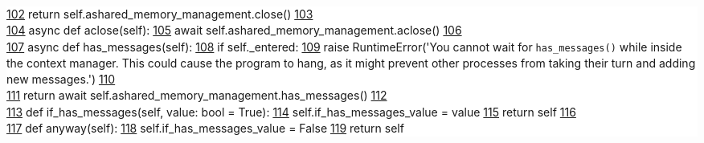 </span><span id="ASharedMemoryContextManager-102"><a href="#ASharedMemoryContextManager-102"><span class="linenos">102</span></a>        <span class="k">return</span> <span class="bp">self</span><span class="o">.</span><span class="n">ashared_memory_management</span><span class="o">.</span><span class="n">close</span><span class="p">()</span>
</span><span id="ASharedMemoryContextManager-103"><a href="#ASharedMemoryContextManager-103"><span class="linenos">103</span></a>    
</span><span id="ASharedMemoryContextManager-104"><a href="#ASharedMemoryContextManager-104"><span class="linenos">104</span></a>    <span class="k">async</span> <span class="k">def</span> <span class="nf">aclose</span><span class="p">(</span><span class="bp">self</span><span class="p">):</span>
</span><span id="ASharedMemoryContextManager-105"><a href="#ASharedMemoryContextManager-105"><span class="linenos">105</span></a>        <span class="k">await</span> <span class="bp">self</span><span class="o">.</span><span class="n">ashared_memory_management</span><span class="o">.</span><span class="n">aclose</span><span class="p">()</span>
</span><span id="ASharedMemoryContextManager-106"><a href="#ASharedMemoryContextManager-106"><span class="linenos">106</span></a>    
</span><span id="ASharedMemoryContextManager-107"><a href="#ASharedMemoryContextManager-107"><span class="linenos">107</span></a>    <span class="k">async</span> <span class="k">def</span> <span class="nf">has_messages</span><span class="p">(</span><span class="bp">self</span><span class="p">):</span>
</span><span id="ASharedMemoryContextManager-108"><a href="#ASharedMemoryContextManager-108"><span class="linenos">108</span></a>        <span class="k">if</span> <span class="bp">self</span><span class="o">.</span><span class="n">_entered</span><span class="p">:</span>
</span><span id="ASharedMemoryContextManager-109"><a href="#ASharedMemoryContextManager-109"><span class="linenos">109</span></a>            <span class="k">raise</span> <span class="ne">RuntimeError</span><span class="p">(</span><span class="s1">&#39;You cannot wait for `has_messages()` while inside the context manager. This could cause the program to hang, as it might prevent other processes from taking their turn and adding new messages.&#39;</span><span class="p">)</span>
</span><span id="ASharedMemoryContextManager-110"><a href="#ASharedMemoryContextManager-110"><span class="linenos">110</span></a>        
</span><span id="ASharedMemoryContextManager-111"><a href="#ASharedMemoryContextManager-111"><span class="linenos">111</span></a>        <span class="k">return</span> <span class="k">await</span> <span class="bp">self</span><span class="o">.</span><span class="n">ashared_memory_management</span><span class="o">.</span><span class="n">has_messages</span><span class="p">()</span>
</span><span id="ASharedMemoryContextManager-112"><a href="#ASharedMemoryContextManager-112"><span class="linenos">112</span></a>    
</span><span id="ASharedMemoryContextManager-113"><a href="#ASharedMemoryContextManager-113"><span class="linenos">113</span></a>    <span class="k">def</span> <span class="nf">if_has_messages</span><span class="p">(</span><span class="bp">self</span><span class="p">,</span> <span class="n">value</span><span class="p">:</span> <span class="nb">bool</span> <span class="o">=</span> <span class="kc">True</span><span class="p">):</span>
</span><span id="ASharedMemoryContextManager-114"><a href="#ASharedMemoryContextManager-114"><span class="linenos">114</span></a>        <span class="bp">self</span><span class="o">.</span><span class="n">if_has_messages_value</span> <span class="o">=</span> <span class="n">value</span>
</span><span id="ASharedMemoryContextManager-115"><a href="#ASharedMemoryContextManager-115"><span class="linenos">115</span></a>        <span class="k">return</span> <span class="bp">self</span>
</span><span id="ASharedMemoryContextManager-116"><a href="#ASharedMemoryContextManager-116"><span class="linenos">116</span></a>    
</span><span id="ASharedMemoryContextManager-117"><a href="#ASharedMemoryContextManager-117"><span class="linenos">117</span></a>    <span class="k">def</span> <span class="nf">anyway</span><span class="p">(</span><span class="bp">self</span><span class="p">):</span>
</span><span id="ASharedMemoryContextManager-118"><a href="#ASharedMemoryContextManager-118"><span class="linenos">118</span></a>        <span class="bp">self</span><span class="o">.</span><span class="n">if_has_messages_value</span> <span class="o">=</span> <span class="kc">False</span>
</span><span id="ASharedMemoryContextManager-119"><a href="#ASharedMemoryContextManager-119"><span class="linenos">119</span></a>        <span class="k">return</span> <span class="bp">self</span>
</span></pre></div>
